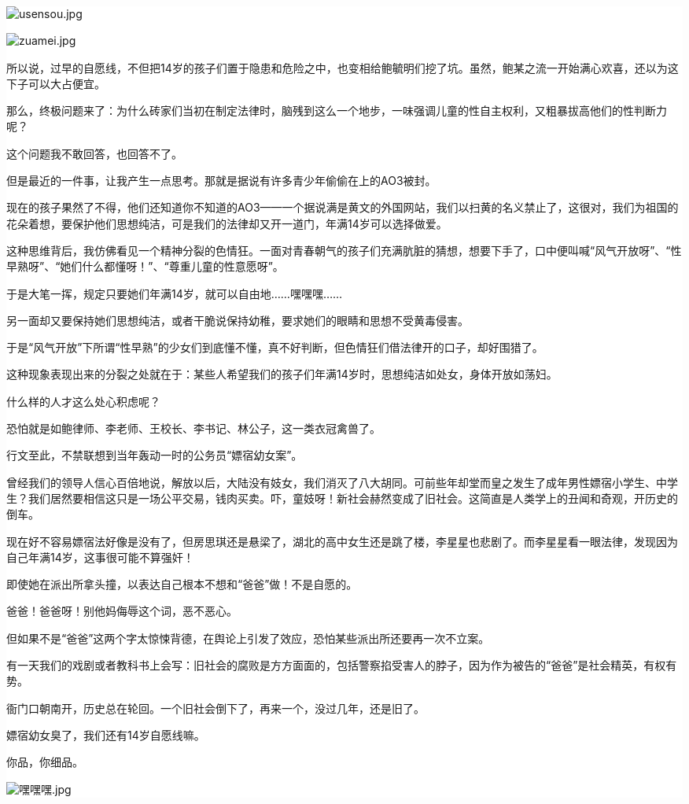 ![usensou.jpg](https://i.loli.net/2020/05/22/cWQa3pAuOYP5TKG.png)

![zuamei.jpg](https://i.loli.net/2020/05/22/VnEqoJNhXyCl5L7.jpg)

所以说，过早的自愿线，不但把14岁的孩子们置于隐患和危险之中，也变相给鲍毓明们挖了坑。虽然，鲍某之流一开始满心欢喜，还以为这下子可以大占便宜。

那么，终极问题来了：为什么砖家们当初在制定法律时，脑残到这么一个地步，一味强调儿童的性自主权利，又粗暴拔高他们的性判断力呢？

这个问题我不敢回答，也回答不了。

但是最近的一件事，让我产生一点思考。那就是据说有许多青少年偷偷在上的AO3被封。

现在的孩子果然了不得，他们还知道你不知道的AO3——一个据说满是黄文的外国网站，我们以扫黄的名义禁止了，这很对，我们为祖国的花朵着想，要保护他们思想纯洁，可是我们的法律却又开一道门，年满14岁可以选择做爱。

这种思维背后，我仿佛看见一个精神分裂的色情狂。一面对青春朝气的孩子们充满肮脏的猜想，想要下手了，口中便叫喊“风气开放呀”、“性早熟呀”、“她们什么都懂呀！”、“尊重儿童的性意愿呀”。

于是大笔一挥，规定只要她们年满14岁，就可以自由地……嘿嘿嘿……

另一面却又要保持她们思想纯洁，或者干脆说保持幼稚，要求她们的眼睛和思想不受黄毒侵害。

于是“风气开放”下所谓“性早熟”的少女们到底懂不懂，真不好判断，但色情狂们借法律开的口子，却好围猎了。

这种现象表现出来的分裂之处就在于：某些人希望我们的孩子们年满14岁时，思想纯洁如处女，身体开放如荡妇。

什么样的人才这么处心积虑呢？

恐怕就是如鲍律师、李老师、王校长、李书记、林公子，这一类衣冠禽兽了。

行文至此，不禁联想到当年轰动一时的公务员“嫖宿幼女案”。

曾经我们的领导人信心百倍地说，解放以后，大陆没有妓女，我们消灭了八大胡同。可前些年却堂而皇之发生了成年男性嫖宿小学生、中学生？我们居然要相信这只是一场公平交易，钱肉买卖。吓，童妓呀！新社会赫然变成了旧社会。这简直是人类学上的丑闻和奇观，开历史的倒车。

现在好不容易嫖宿法好像是没有了，但房思琪还是悬梁了，湖北的高中女生还是跳了楼，李星星也悲剧了。而李星星看一眼法律，发现因为自己年满14岁，这事很可能不算强奸！

即使她在派出所拿头撞，以表达自己根本不想和“爸爸”做！不是自愿的。

爸爸！爸爸呀！别他妈侮辱这个词，恶不恶心。

但如果不是“爸爸”这两个字太惊悚背德，在舆论上引发了效应，恐怕某些派出所还要再一次不立案。

有一天我们的戏剧或者教科书上会写：旧社会的腐败是方方面面的，包括警察掐受害人的脖子，因为作为被告的“爸爸”是社会精英，有权有势。

衙门口朝南开，历史总在轮回。一个旧社会倒下了，再来一个，没过几年，还是旧了。

嫖宿幼女臭了，我们还有14岁自愿线嘛。

你品，你细品。

![嘿嘿嘿.jpg](https://i.loli.net/2020/05/22/4zkcASsGiNWYDJV.jpg)

#### 